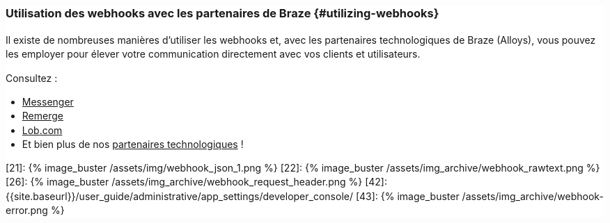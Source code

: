 ### Utilisation des webhooks avec les partenaires de Braze {#utilizing-webhooks}

Il existe de nombreuses manières d’utiliser les webhooks et, avec les partenaires technologiques de Braze (Alloys), vous pouvez les employer pour élever votre communication directement avec vos clients et utilisateurs.

Consultez :
* [Messenger]({{site.baseurl}}/partners/additional_channels/instant_chat/messenger/)
* [Remerge]({{site.baseurl}}/partners/advertising_technologies/retargeting/remerge/)
* [Lob.com]({{site.baseurl}}/partners/additional_channels/direct_mail/lob/)
* Et bien plus de nos [partenaires technologiques]({{site.baseurl}}/partners/home/) !

[14]: https://sendgrid.com/blog/whats-webhook
[15]: {{site.baseurl}}/user_guide/personalization_and_dynamic_content/liquid/
[16]: {{site.baseurl}}/user_guide/engagement_tools/campaigns/ideas_and_strategies/campaigns_in_multiple_languages/#campaigns-in-multiple-languages
[17]: {{site.baseurl}}/developer_guide/platform_integration_guides/swift/analytics/setting_user_ids/#additional-notes-and-best-practices
[18]: {{site.baseurl}}/user_guide/data_and_analytics/custom_data/custom_events/
[19]: {{site.baseurl}}/developer_guide/platform_integration_guides/web/analytics/setting_user_ids/
[21]: {% image_buster /assets/img/webhook_json_1.png %}
[22]: {% image_buster /assets/img_archive/webhook_rawtext.png %}
[26]: {% image_buster /assets/img_archive/webhook_request_header.png %}
[42]: {{site.baseurl}}/user_guide/administrative/app_settings/developer_console/
[43]: {% image_buster /assets/img_archive/webhook-error.png %}
